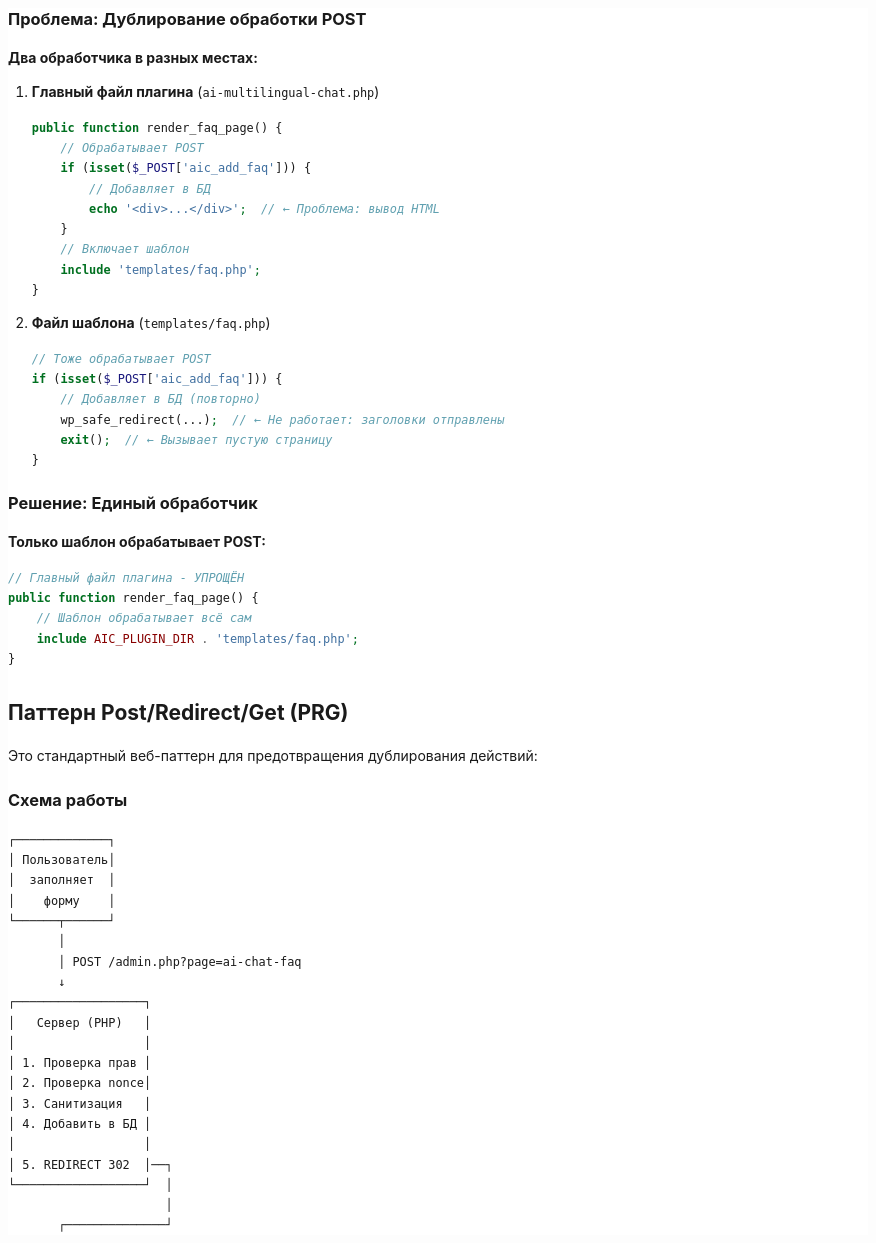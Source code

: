 ### Проблема: Дублирование обработки POST

**Два обработчика в разных местах:**

1. **Главный файл плагина** (`ai-multilingual-chat.php`)
   ```php
   public function render_faq_page() {
       // Обрабатывает POST
       if (isset($_POST['aic_add_faq'])) {
           // Добавляет в БД
           echo '<div>...</div>';  // ← Проблема: вывод HTML
       }
       // Включает шаблон
       include 'templates/faq.php';
   }
   ```

2. **Файл шаблона** (`templates/faq.php`)
   ```php
   // Тоже обрабатывает POST
   if (isset($_POST['aic_add_faq'])) {
       // Добавляет в БД (повторно)
       wp_safe_redirect(...);  // ← Не работает: заголовки отправлены
       exit();  // ← Вызывает пустую страницу
   }
   ```

### Решение: Единый обработчик

**Только шаблон обрабатывает POST:**

```php
// Главный файл плагина - УПРОЩЁН
public function render_faq_page() {
    // Шаблон обрабатывает всё сам
    include AIC_PLUGIN_DIR . 'templates/faq.php';
}
```

## Паттерн Post/Redirect/Get (PRG)

Это стандартный веб-паттерн для предотвращения дублирования действий:

### Схема работы

```
┌─────────────┐
│ Пользователь│
│  заполняет  │
│    форму    │
└──────┬──────┘
       │
       │ POST /admin.php?page=ai-chat-faq
       ↓
┌──────────────────┐
│   Сервер (PHP)   │
│                  │
│ 1. Проверка прав │
│ 2. Проверка nonce│
│ 3. Санитизация   │
│ 4. Добавить в БД │
│                  │
│ 5. REDIRECT 302  │──┐
└──────────────────┘  │
                      │
       ┌──────────────┘
```